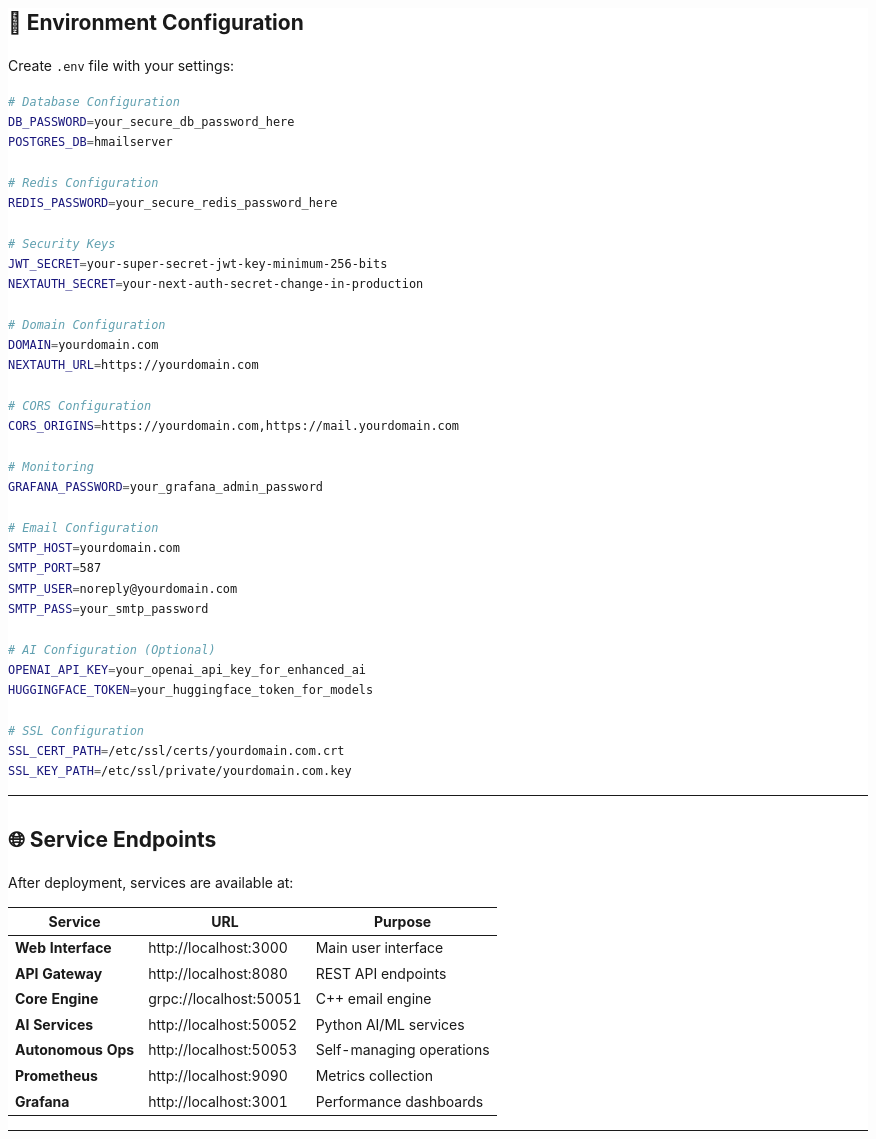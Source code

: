 
## 🔧 **Environment Configuration**

Create `.env` file with your settings:

```bash
# Database Configuration
DB_PASSWORD=your_secure_db_password_here
POSTGRES_DB=hmailserver

# Redis Configuration
REDIS_PASSWORD=your_secure_redis_password_here

# Security Keys
JWT_SECRET=your-super-secret-jwt-key-minimum-256-bits
NEXTAUTH_SECRET=your-next-auth-secret-change-in-production

# Domain Configuration
DOMAIN=yourdomain.com
NEXTAUTH_URL=https://yourdomain.com

# CORS Configuration
CORS_ORIGINS=https://yourdomain.com,https://mail.yourdomain.com

# Monitoring
GRAFANA_PASSWORD=your_grafana_admin_password

# Email Configuration
SMTP_HOST=yourdomain.com
SMTP_PORT=587
SMTP_USER=noreply@yourdomain.com
SMTP_PASS=your_smtp_password

# AI Configuration (Optional)
OPENAI_API_KEY=your_openai_api_key_for_enhanced_ai
HUGGINGFACE_TOKEN=your_huggingface_token_for_models

# SSL Configuration
SSL_CERT_PATH=/etc/ssl/certs/yourdomain.com.crt
SSL_KEY_PATH=/etc/ssl/private/yourdomain.com.key
```

---

## 🌐 **Service Endpoints**

After deployment, services are available at:

| Service | URL | Purpose |
|---------|-----|---------|
| **Web Interface** | http://localhost:3000 | Main user interface |
| **API Gateway** | http://localhost:8080 | REST API endpoints |
| **Core Engine** | grpc://localhost:50051 | C++ email engine |
| **AI Services** | http://localhost:50052 | Python AI/ML services |
| **Autonomous Ops** | http://localhost:50053 | Self-managing operations |
| **Prometheus** | http://localhost:9090 | Metrics collection |
| **Grafana** | http://localhost:3001 | Performance dashboards |

---